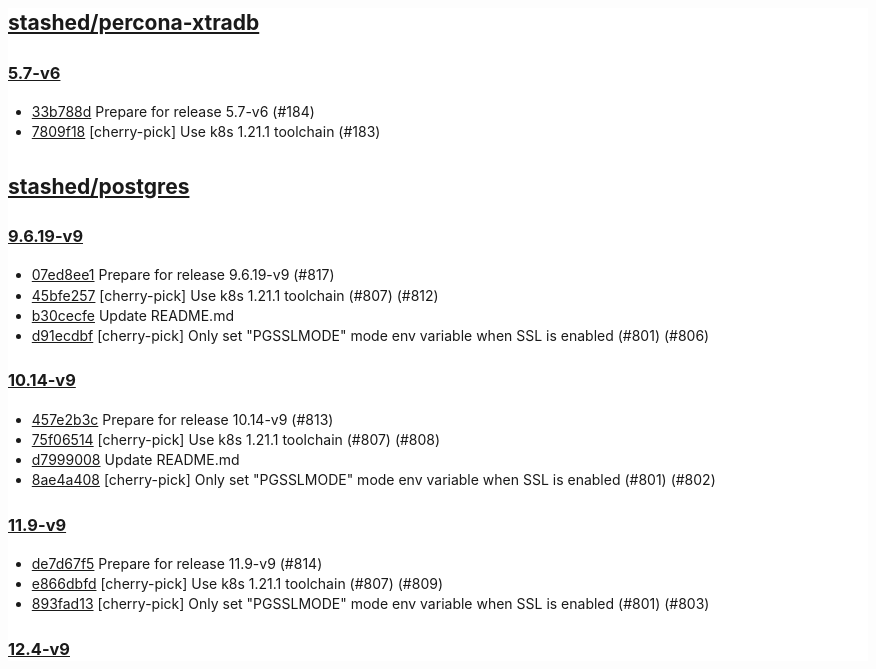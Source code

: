 

## [stashed/percona-xtradb](https://github.com/stashed/percona-xtradb)

### [5.7-v6](https://github.com/stashed/percona-xtradb/releases/tag/5.7-v6)

- [33b788d](https://github.com/stashed/percona-xtradb/commit/33b788d) Prepare for release 5.7-v6 (#184)
- [7809f18](https://github.com/stashed/percona-xtradb/commit/7809f18) [cherry-pick] Use k8s 1.21.1 toolchain (#183)



## [stashed/postgres](https://github.com/stashed/postgres)

### [9.6.19-v9](https://github.com/stashed/postgres/releases/tag/9.6.19-v9)

- [07ed8ee1](https://github.com/stashed/postgres/commit/07ed8ee1) Prepare for release 9.6.19-v9 (#817)
- [45bfe257](https://github.com/stashed/postgres/commit/45bfe257) [cherry-pick] Use k8s 1.21.1 toolchain (#807) (#812)
- [b30cecfe](https://github.com/stashed/postgres/commit/b30cecfe) Update README.md
- [d91ecdbf](https://github.com/stashed/postgres/commit/d91ecdbf) [cherry-pick] Only set "PGSSLMODE" mode env variable when SSL is enabled (#801) (#806)


### [10.14-v9](https://github.com/stashed/postgres/releases/tag/10.14-v9)

- [457e2b3c](https://github.com/stashed/postgres/commit/457e2b3c) Prepare for release 10.14-v9 (#813)
- [75f06514](https://github.com/stashed/postgres/commit/75f06514) [cherry-pick] Use k8s 1.21.1 toolchain (#807) (#808)
- [d7999008](https://github.com/stashed/postgres/commit/d7999008) Update README.md
- [8ae4a408](https://github.com/stashed/postgres/commit/8ae4a408) [cherry-pick] Only set "PGSSLMODE" mode env variable when SSL is enabled (#801) (#802)


### [11.9-v9](https://github.com/stashed/postgres/releases/tag/11.9-v9)

- [de7d67f5](https://github.com/stashed/postgres/commit/de7d67f5) Prepare for release 11.9-v9 (#814)
- [e866dbfd](https://github.com/stashed/postgres/commit/e866dbfd) [cherry-pick] Use k8s 1.21.1 toolchain (#807) (#809)
- [893fad13](https://github.com/stashed/postgres/commit/893fad13) [cherry-pick] Only set "PGSSLMODE" mode env variable when SSL is enabled (#801) (#803)


### [12.4-v9](https://github.com/stashed/postgres/releases/tag/12.4-v9)
